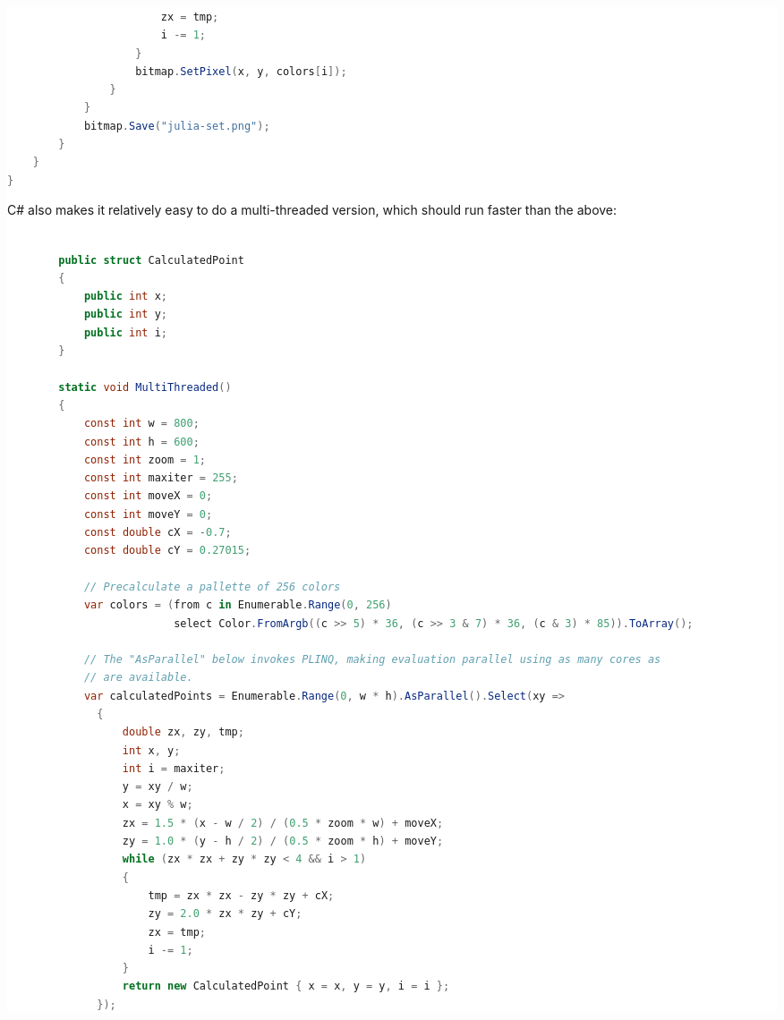 ```csharp
                        zx = tmp;
                        i -= 1;
                    }
                    bitmap.SetPixel(x, y, colors[i]);
                }
            }
            bitmap.Save("julia-set.png");
        }
    }
}

```


C# also makes it relatively easy to do a multi-threaded version, which should run faster than the above:


```csharp

        public struct CalculatedPoint
        {
            public int x;
            public int y;
            public int i;
        }

        static void MultiThreaded()
        {
            const int w = 800;
            const int h = 600;
            const int zoom = 1;
            const int maxiter = 255;
            const int moveX = 0;
            const int moveY = 0;
            const double cX = -0.7;
            const double cY = 0.27015;

            // Precalculate a pallette of 256 colors
            var colors = (from c in Enumerable.Range(0, 256)
                          select Color.FromArgb((c >> 5) * 36, (c >> 3 & 7) * 36, (c & 3) * 85)).ToArray();

            // The "AsParallel" below invokes PLINQ, making evaluation parallel using as many cores as
            // are available.
            var calculatedPoints = Enumerable.Range(0, w * h).AsParallel().Select(xy =>
              {
                  double zx, zy, tmp;
                  int x, y;
                  int i = maxiter;
                  y = xy / w;
                  x = xy % w;
                  zx = 1.5 * (x - w / 2) / (0.5 * zoom * w) + moveX;
                  zy = 1.0 * (y - h / 2) / (0.5 * zoom * h) + moveY;
                  while (zx * zx + zy * zy < 4 && i > 1)
                  {
                      tmp = zx * zx - zy * zy + cX;
                      zy = 2.0 * zx * zy + cY;
                      zx = tmp;
                      i -= 1;
                  }
                  return new CalculatedPoint { x = x, y = y, i = i };
              });

```